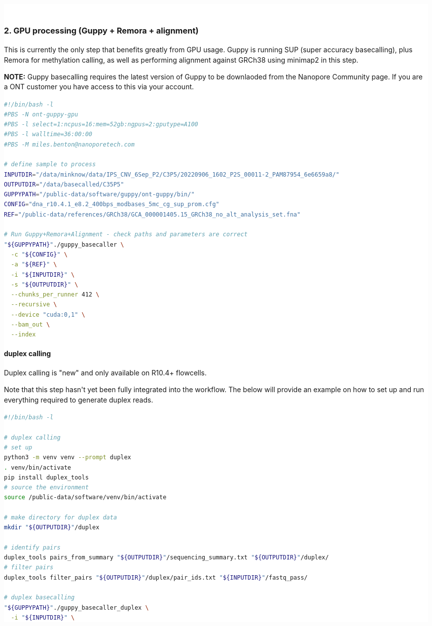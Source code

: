 </br>

### 2. GPU processing (Guppy + Remora + alignment)

This is currently the only step that benefits greatly from GPU usage. Guppy is running SUP (super accuracy basecalling), plus Remora for methylation calling, as well as performing alignment against GRCh38 using minimap2 in this step.

**NOTE:** Guppy basecalling requires the latest version of Guppy to be downlaoded from the Nanopore Community page. If you are a ONT customer you have access to this via your account.

```bash
#!/bin/bash -l
#PBS -N ont-guppy-gpu
#PBS -l select=1:ncpus=16:mem=52gb:ngpus=2:gputype=A100
#PBS -l walltime=36:00:00
#PBS -M miles.benton@nanoporetech.com

# define sample to process
INPUTDIR="/data/minknow/data/IPS_CNV_6Sep_P2/C3P5/20220906_1602_P2S_00011-2_PAM87954_6e6659a8/"
OUTPUTDIR="/data/basecalled/C35P5"
GUPPYPATH="/public-data/software/guppy/ont-guppy/bin/"
CONFIG="dna_r10.4.1_e8.2_400bps_modbases_5mc_cg_sup_prom.cfg"
REF="/public-data/references/GRCh38/GCA_000001405.15_GRCh38_no_alt_analysis_set.fna"

# Run Guppy+Remora+Alignment - check paths and parameters are correct
"${GUPPYPATH}"./guppy_basecaller \
  -c "${CONFIG}" \
  -a "${REF}" \
  -i "${INPUTDIR}" \
  -s "${OUTPUTDIR}" \
  --chunks_per_runner 412 \
  --recursive \
  --device "cuda:0,1" \
  --bam_out \
  --index
```

#### duplex calling

Duplex calling is "new" and only available on R10.4+ flowcells.

Note that this step hasn't yet been fully integrated into the workflow. The below will provide an example on how to set up and run everything required to generate duplex reads.

```bash
#!/bin/bash -l

# duplex calling
# set up
python3 -m venv venv --prompt duplex
. venv/bin/activate
pip install duplex_tools
# source the environment
source /public-data/software/venv/bin/activate

# make directory for duplex data
mkdir "${OUTPUTDIR}"/duplex

# identify pairs
duplex_tools pairs_from_summary "${OUTPUTDIR}"/sequencing_summary.txt "${OUTPUTDIR}"/duplex/
# filter pairs
duplex_tools filter_pairs "${OUTPUTDIR}"/duplex/pair_ids.txt "${INPUTDIR}"/fastq_pass/

# duplex basecalling
"${GUPPYPATH}"./guppy_basecaller_duplex \
  -i "${INPUTDIR}" \
```